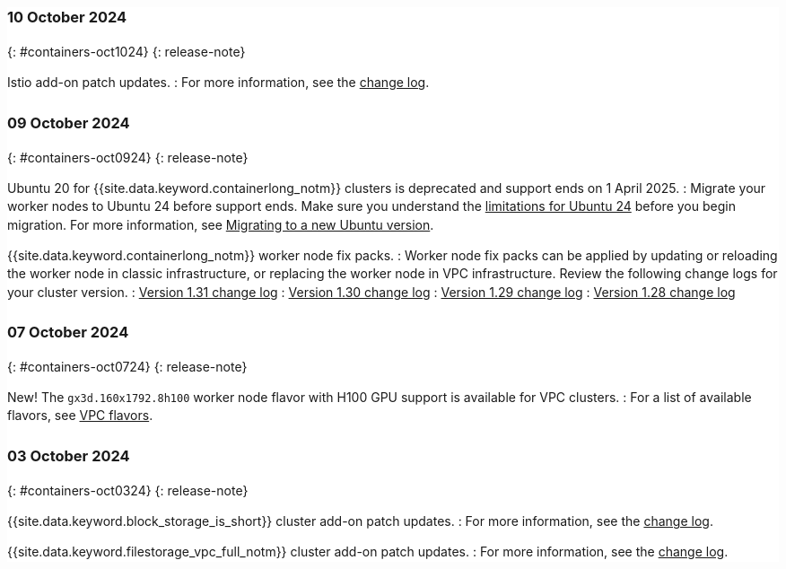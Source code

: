 


### 10 October 2024
{: #containers-oct1024}
{: release-note}

Istio add-on patch updates.
:   For more information, see the [change log](/docs/containers?topic=containers-istio-changelog).



### 09 October 2024
{: #containers-oct0924}
{: release-note}



Ubuntu 20 for {{site.data.keyword.containerlong_notm}} clusters is deprecated and support ends on 1 April 2025.
:   Migrate your worker nodes to Ubuntu 24 before support ends. Make sure you understand the [limitations for Ubuntu 24](/docs/containers?topic=containers-ubuntu-migrate#ubuntu-24-lim) before you begin migration. For more information, see [Migrating to a new Ubuntu version](/docs/containers?topic=containers-ubuntu-migrate).

{{site.data.keyword.containerlong_notm}} worker node fix packs.
:   Worker node fix packs can be applied by updating or reloading the worker node in classic infrastructure, or replacing the worker node in VPC infrastructure. Review the following change logs for your cluster version.
:   [Version 1.31 change log](/docs/containers?topic=containers-changelog_131)
:   [Version 1.30 change log](/docs/containers?topic=containers-changelog_130)
:   [Version 1.29 change log](/docs/containers?topic=containers-changelog_129)
:   [Version 1.28 change log](/docs/containers?topic=containers-changelog_128)





### 07 October 2024
{: #containers-oct0724}
{: release-note}



New! The `gx3d.160x1792.8h100` worker node flavor with H100 GPU support is available for VPC clusters.
:   For a list of available flavors, see [VPC flavors](/docs/containers?topic=containers-vpc-flavors).

### 03 October 2024
{: #containers-oct0324}
{: release-note}

{{site.data.keyword.block_storage_is_short}} cluster add-on patch updates.
:   For more information, see the [change log](/docs/containers?topic=containers-vpc_bs_changelog).


{{site.data.keyword.filestorage_vpc_full_notm}} cluster add-on patch updates.
:   For more information, see the [change log](/docs/containers?topic=containers-versions-vpc-file-addon).
